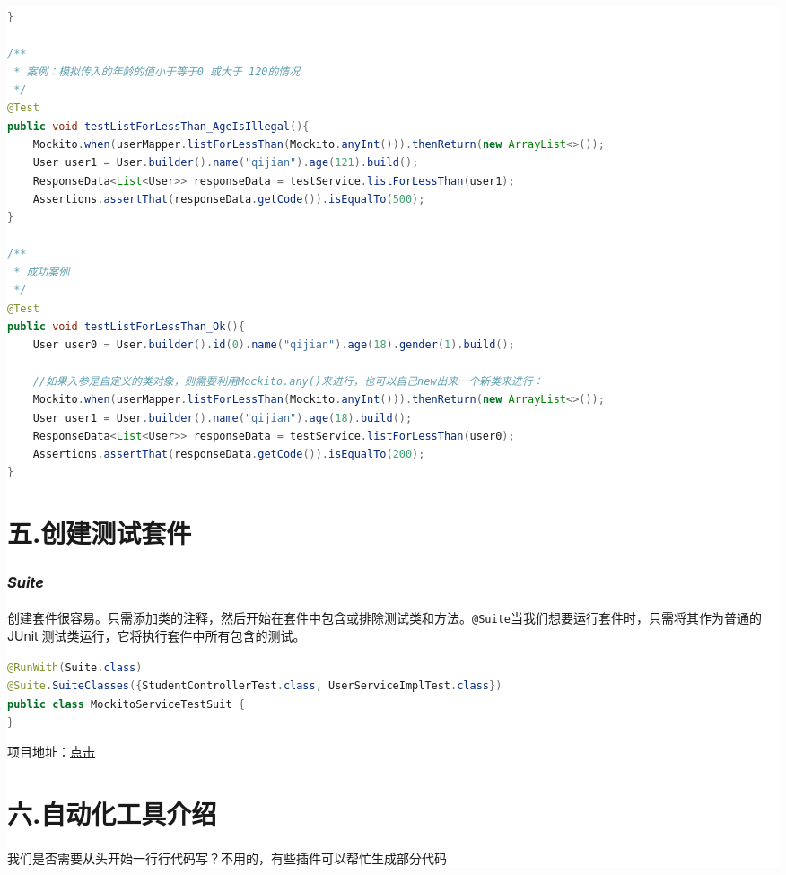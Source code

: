 ```java
}

/**
 * 案例：模拟传入的年龄的值小于等于0 或大于 120的情况
 */
@Test
public void testListForLessThan_AgeIsIllegal(){
    Mockito.when(userMapper.listForLessThan(Mockito.anyInt())).thenReturn(new ArrayList<>());
    User user1 = User.builder().name("qijian").age(121).build();
    ResponseData<List<User>> responseData = testService.listForLessThan(user1);
    Assertions.assertThat(responseData.getCode()).isEqualTo(500);
}

/**
 * 成功案例
 */
@Test
public void testListForLessThan_Ok(){
    User user0 = User.builder().id(0).name("qijian").age(18).gender(1).build();

    //如果入参是自定义的类对象，则需要利用Mockito.any()来进行，也可以自己new出来一个新类来进行：
    Mockito.when(userMapper.listForLessThan(Mockito.anyInt())).thenReturn(new ArrayList<>());
    User user1 = User.builder().name("qijian").age(18).build();
    ResponseData<List<User>> responseData = testService.listForLessThan(user0);
    Assertions.assertThat(responseData.getCode()).isEqualTo(200);
}
```





# 五.创建测试套件

### *Suite*

​		创建套件很容易。只需添加类的注释，然后开始在套件中包含或排除测试类和方法。`@Suite`当我们想要运行套件时，只需将其作为普通的 JUnit 测试类运行，它将执行套件中所有包含的测试。

```java
@RunWith(Suite.class)
@Suite.SuiteClasses({StudentControllerTest.class, UserServiceImplTest.class})
public class MockitoServiceTestSuit {
}
```



项目地址：[点击](https://github.com/qijianyeah/mockito-demo)



# 六.自动化工具介绍

我们是否需要从头开始一行行代码写？不用的，有些插件可以帮忙生成部分代码
